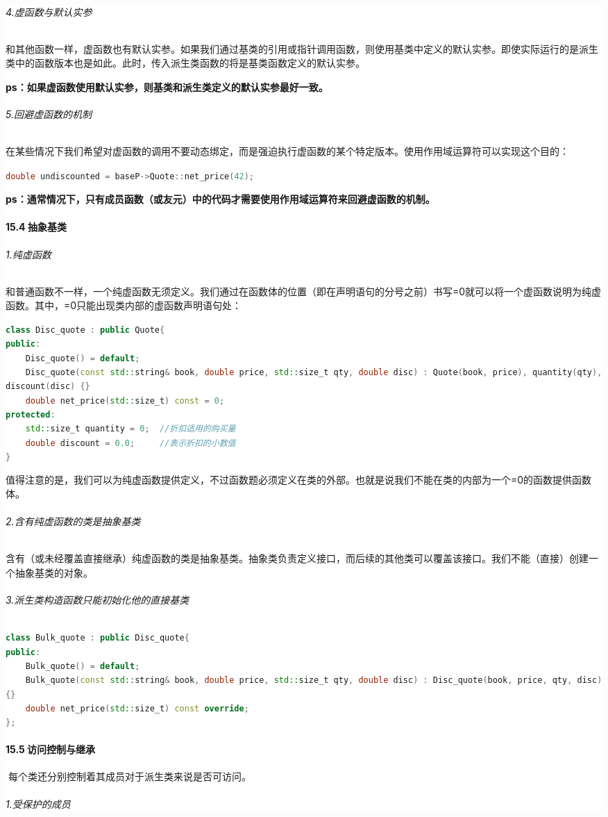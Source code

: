 ###### 4.虚函数与默认实参

​    和其他函数一样，虚函数也有默认实参。如果我们通过基类的引用或指针调用函数，则使用基类中定义的默认实参。即使实际运行的是派生类中的函数版本也是如此。此时，传入派生类函数的将是基类函数定义的默认实参。

   **ps：如果虚函数使用默认实参，则基类和派生类定义的默认实参最好一致。**

###### 5.回避虚函数的机制

​    在某些情况下我们希望对虚函数的调用不要动态绑定，而是强迫执行虚函数的某个特定版本。使用作用域运算符可以实现这个目的：

```c++
double undiscounted = baseP->Quote::net_price(42);
```

​    **ps：通常情况下，只有成员函数（或友元）中的代码才需要使用作用域运算符来回避虚函数的机制。**

#### 15.4 抽象基类

###### 1.纯虚函数

​    和普通函数不一样，一个纯虚函数无须定义。我们通过在函数体的位置（即在声明语句的分号之前）书写=0就可以将一个虚函数说明为纯虚函数。其中，=0只能出现类内部的虚函数声明语句处：

```c++
class Disc_quote : public Quote{
public:
    Disc_quote() = default;
    Disc_quote(const std::string& book, double price, std::size_t qty, double disc) : Quote(book, price), quantity(qty), discount(disc) {}
    double net_price(std::size_t) const = 0;
protected:
    std::size_t quantity = 0;  //折扣适用的购买量
    double discount = 0.0;     //表示折扣的小数值
}
```

​    值得注意的是，我们可以为纯虚函数提供定义，不过函数题必须定义在类的外部。也就是说我们不能在类的内部为一个=0的函数提供函数体。

###### 2.含有纯虚函数的类是抽象基类

​    含有（或未经覆盖直接继承）纯虚函数的类是抽象基类。抽象类负责定义接口，而后续的其他类可以覆盖该接口。我们不能（直接）创建一个抽象基类的对象。

###### 3.派生类构造函数只能初始化他的直接基类

```c++
class Bulk_quote : public Disc_quote{
public:
    Bulk_quote() = default;
    Bulk_quote(const std::string& book, double price, std::size_t qty, double disc) : Disc_quote(book, price, qty, disc) {}
    double net_price(std::size_t) const override;
};
```

#### 15.5 访问控制与继承

​    每个类还分别控制着其成员对于派生类来说是否可访问。

###### 1.受保护的成员
